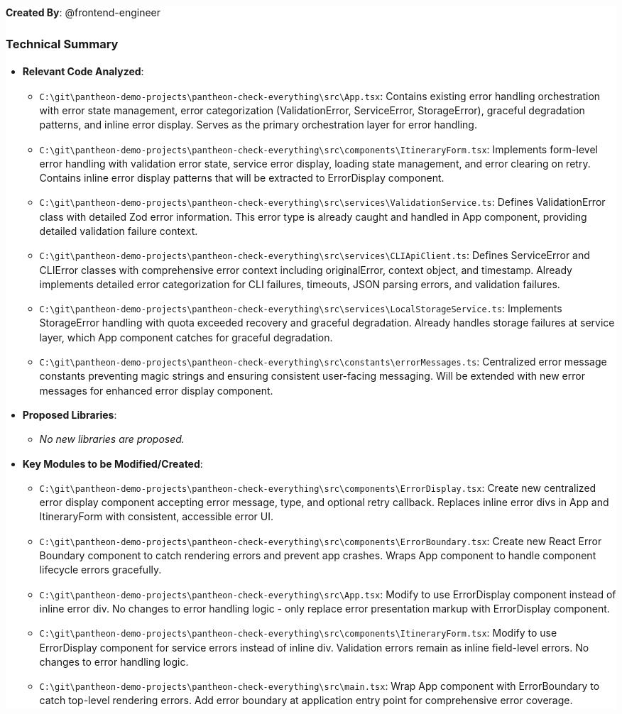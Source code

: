 **Created By**: @frontend-engineer

### **Technical Summary**

*   **Relevant Code Analyzed**:

    *   `C:\git\pantheon-demo-projects\pantheon-check-everything\src\App.tsx`: Contains existing error handling orchestration with error state management, error categorization (ValidationError, ServiceError, StorageError), graceful degradation patterns, and inline error display. Serves as the primary orchestration layer for error handling.

    *   `C:\git\pantheon-demo-projects\pantheon-check-everything\src\components\ItineraryForm.tsx`: Implements form-level error handling with validation error state, service error display, loading state management, and error clearing on retry. Contains inline error display patterns that will be extracted to ErrorDisplay component.

    *   `C:\git\pantheon-demo-projects\pantheon-check-everything\src\services\ValidationService.ts`: Defines ValidationError class with detailed Zod error information. This error type is already caught and handled in App component, providing detailed validation failure context.

    *   `C:\git\pantheon-demo-projects\pantheon-check-everything\src\services\CLIApiClient.ts`: Defines ServiceError and CLIError classes with comprehensive error context including originalError, context object, and timestamp. Already implements detailed error categorization for CLI failures, timeouts, JSON parsing errors, and validation failures.

    *   `C:\git\pantheon-demo-projects\pantheon-check-everything\src\services\LocalStorageService.ts`: Implements StorageError handling with quota exceeded recovery and graceful degradation. Already handles storage failures at service layer, which App component catches for graceful degradation.

    *   `C:\git\pantheon-demo-projects\pantheon-check-everything\src\constants\errorMessages.ts`: Centralized error message constants preventing magic strings and ensuring consistent user-facing messaging. Will be extended with new error messages for enhanced error display component.

*   **Proposed Libraries**:

    *   *No new libraries are proposed.*

*   **Key Modules to be Modified/Created**:

    *   `C:\git\pantheon-demo-projects\pantheon-check-everything\src\components\ErrorDisplay.tsx`: Create new centralized error display component accepting error message, type, and optional retry callback. Replaces inline error divs in App and ItineraryForm with consistent, accessible error UI.

    *   `C:\git\pantheon-demo-projects\pantheon-check-everything\src\components\ErrorBoundary.tsx`: Create new React Error Boundary component to catch rendering errors and prevent app crashes. Wraps App component to handle component lifecycle errors gracefully.

    *   `C:\git\pantheon-demo-projects\pantheon-check-everything\src\App.tsx`: Modify to use ErrorDisplay component instead of inline error div. No changes to error handling logic - only replace error presentation markup with ErrorDisplay component.

    *   `C:\git\pantheon-demo-projects\pantheon-check-everything\src\components\ItineraryForm.tsx`: Modify to use ErrorDisplay component for service errors instead of inline div. Validation errors remain as inline field-level errors. No changes to error handling logic.

    *   `C:\git\pantheon-demo-projects\pantheon-check-everything\src\main.tsx`: Wrap App component with ErrorBoundary to catch top-level rendering errors. Add error boundary at application entry point for comprehensive error coverage.
